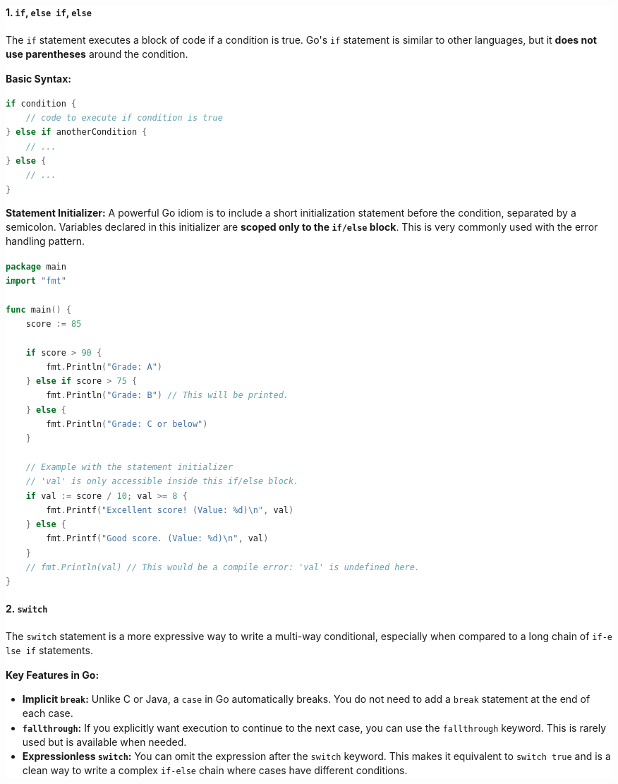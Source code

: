#### 1. `if`, `else if`, `else`

The `if` statement executes a block of code if a condition is true. Go's `if` statement is similar to other languages, but it **does not use parentheses** around the condition.

**Basic Syntax:**
```go
if condition {
    // code to execute if condition is true
} else if anotherCondition {
    // ...
} else {
    // ...
}
```

**Statement Initializer:**
A powerful Go idiom is to include a short initialization statement before the condition, separated by a semicolon. Variables declared in this initializer are **scoped only to the `if/else` block**. This is very commonly used with the error handling pattern.

```go
package main
import "fmt"

func main() {
    score := 85

    if score > 90 {
        fmt.Println("Grade: A")
    } else if score > 75 {
        fmt.Println("Grade: B") // This will be printed.
    } else {
        fmt.Println("Grade: C or below")
    }
    
    // Example with the statement initializer
    // 'val' is only accessible inside this if/else block.
    if val := score / 10; val >= 8 {
        fmt.Printf("Excellent score! (Value: %d)\n", val)
    } else {
        fmt.Printf("Good score. (Value: %d)\n", val)
    }
    // fmt.Println(val) // This would be a compile error: 'val' is undefined here.
}
```

#### 2. `switch`

The `switch` statement is a more expressive way to write a multi-way conditional, especially when compared to a long chain of `if-else if` statements.

**Key Features in Go:**
*   **Implicit `break`:** Unlike C or Java, a `case` in Go automatically breaks. You do not need to add a `break` statement at the end of each case.
*   **`fallthrough`:** If you explicitly want execution to continue to the next case, you can use the `fallthrough` keyword. This is rarely used but is available when needed.
*   **Expressionless `switch`:** You can omit the expression after the `switch` keyword. This makes it equivalent to `switch true` and is a clean way to write a complex `if-else` chain where cases have different conditions.
